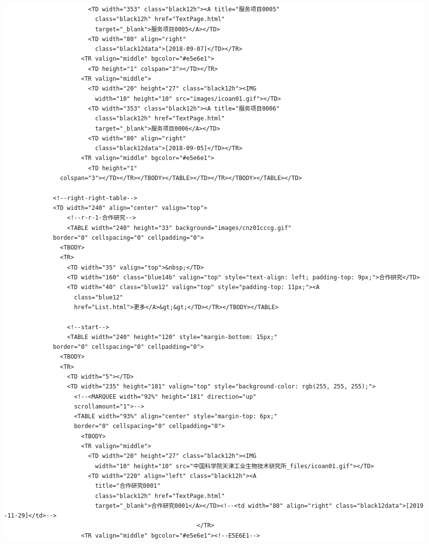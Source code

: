                             <TD width="353" class="black12h"><A title="服务项目0005" 
                              class="black12h" href="TextPage.html" 
                              target="_blank">服务项目0005</A></TD>
                            <TD width="80" align="right" 
                              class="black12data">[2018-09-07]</TD></TR>
                          <TR valign="middle" bgcolor="#e5e6e1">
                            <TD height="1" colspan="3"></TD></TR>
                          <TR valign="middle">
                            <TD width="20" height="27" class="black12h"><IMG 
                              width="10" height="10" src="images/icoan01.gif"></TD>
                            <TD width="353" class="black12h"><A title="服务项目0006" 
                              class="black12h" href="TextPage.html" 
                              target="_blank">服务项目0006</A></TD>
                            <TD width="80" align="right" 
                              class="black12data">[2018-09-05]</TD></TR>
                          <TR valign="middle" bgcolor="#e5e6e1">
                            <TD height="1" 
                    colspan="3"></TD></TR></TBODY></TABLE></TD></TR></TBODY></TABLE></TD>

                  <!--right-right-table-->
                  <TD width="240" align="center" valign="top">
                      <!--r-r-1-合作研究-->
                      <TABLE width="240" height="33" background="images/cnz01cccg.gif" 
                  border="0" cellspacing="0" cellpadding="0">
                    <TBODY>
                    <TR>
                      <TD width="35" valign="top">&nbsp;</TD>
                      <TD width="160" class="blue14b" valign="top" style="text-align: left; padding-top: 9px;">合作研究</TD>
                      <TD width="40" class="blue12" valign="top" style="padding-top: 11px;"><A 
                        class="blue12" 
                        href="List.html">更多</A>&gt;&gt;</TD></TR></TBODY></TABLE>

                      <!--start-->
                      <TABLE width="240" height="120" style="margin-bottom: 15px;" 
                  border="0" cellspacing="0" cellpadding="0">
                    <TBODY>
                    <TR>
                      <TD width="5"></TD>
                      <TD width="235" height="181" valign="top" style="background-color: rgb(255, 255, 255);">
                        <!--<MARQUEE width="92%" height="181" direction="up" 
                        scrollamount="1">-->
                        <TABLE width="93%" align="center" style="margin-top: 6px;" 
                        border="0" cellspacing="0" cellpadding="0">
                          <TBODY>
                          <TR valign="middle">
                            <TD width="20" height="27" class="black12h"><IMG 
                              width="10" height="10" src="中国科学院天津工业生物技术研究所_files/icoan01.gif"></TD>
                            <TD width="220" align="left" class="black12h"><A 
                              title="合作研究0001" 
                              class="black12h" href="TextPage.html" 
                              target="_blank">合作研究0001</A></TD><!--<td width="80" align="right" class="black12data">[2019-11-29]</td>-->
                            							   </TR>
                          <TR valign="middle" bgcolor="#e5e6e1"><!--E5E6E1-->
                            								 